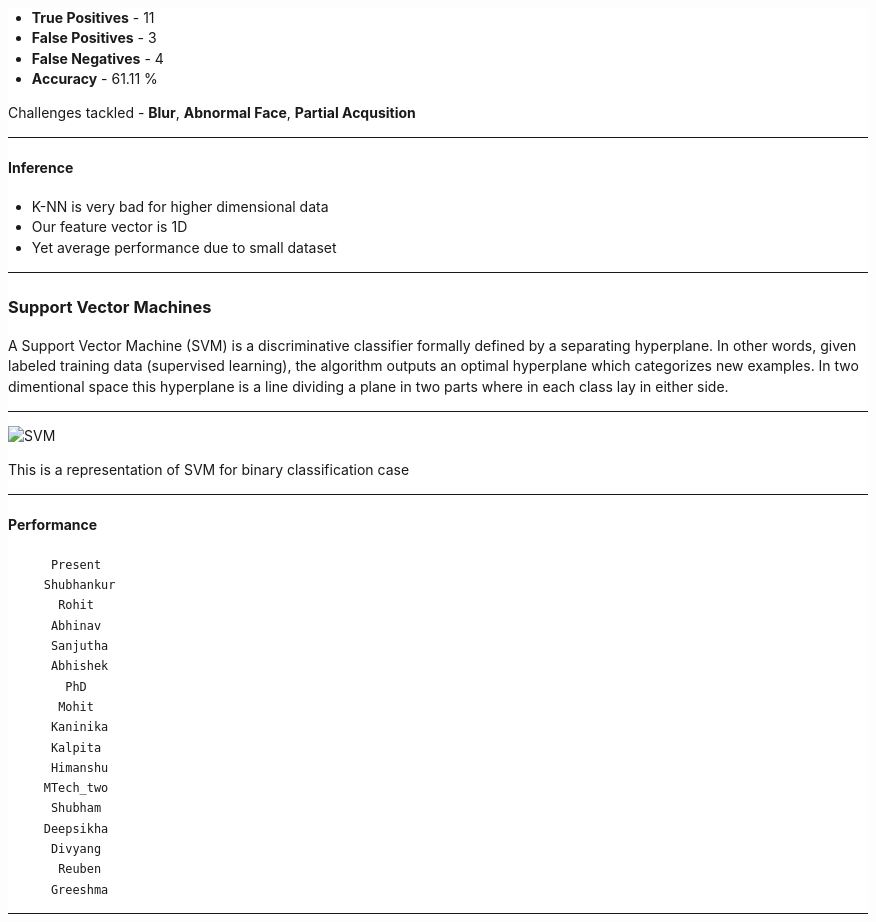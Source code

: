 
* **True Positives** - 11
* **False Positives** - 3
* **False Negatives** - 4
* **Accuracy** - 61.11 %

Challenges tackled - **Blur**,  **Abnormal Face**, **Partial Acqusition**

---

#### Inference

* K-NN is very bad for higher dimensional data
* Our feature vector is 1D
* Yet average performance due to small dataset

---

### Support Vector Machines

A Support Vector Machine (SVM) is a discriminative classifier formally defined by a separating hyperplane. In other words, given labeled training data (supervised learning), the algorithm outputs an optimal hyperplane which categorizes new examples. In two dimentional space this hyperplane is a line dividing a plane in two parts where in each class lay in either side.

---

![SVM](svm.gif)

This is a representation of SVM for binary classification case

---

#### Performance

```
      Present       
     Shubhankur     
       Rohit        
      Abhinav       
      Sanjutha      
      Abhishek      
        PhD         
       Mohit        
      Kaninika      
      Kalpita       
      Himanshu      
     MTech_two      
      Shubham       
     Deepsikha      
      Divyang       
       Reuben       
      Greeshma   
```

---